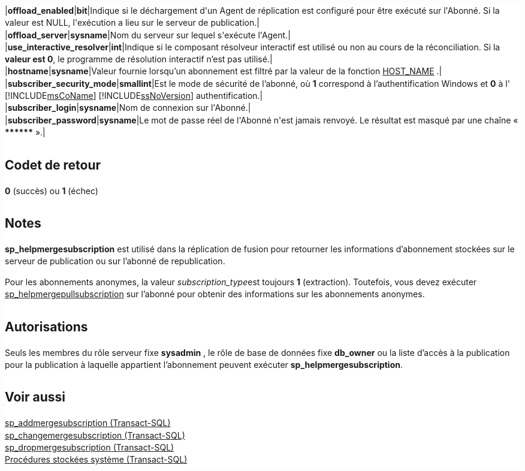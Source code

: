 |**offload_enabled**|**bit**|Indique si le déchargement d'un Agent de réplication est configuré pour être exécuté sur l'Abonné. Si la valeur est NULL, l'exécution a lieu sur le serveur de publication.|  
|**offload_server**|**sysname**|Nom du serveur sur lequel s'exécute l'Agent.|  
|**use_interactive_resolver**|**int**|Indique si le composant résolveur interactif est utilisé ou non au cours de la réconciliation. Si la **valeur est 0**, le programme de résolution interactif n’est pas utilisé.|  
|**hostname**|**sysname**|Valeur fournie lorsqu’un abonnement est filtré par la valeur de la fonction [HOST_NAME](../../t-sql/functions/host-name-transact-sql.md) .|  
|**subscriber_security_mode**|**smallint**|Est le mode de sécurité de l’abonné, où **1** correspond à l’authentification Windows et **0** à l' [!INCLUDE[msCoName](../../includes/msconame-md.md)] [!INCLUDE[ssNoVersion](../../includes/ssnoversion-md.md)] authentification.|  
|**subscriber_login**|**sysname**|Nom de connexion sur l'Abonné.|  
|**subscriber_password**|**sysname**|Le mot de passe réel de l'Abonné n'est jamais renvoyé. Le résultat est masqué par une chaîne « **\*\*\*\*\*\*** ».|  
  
## <a name="return-code-values"></a>Codet de retour  
 **0** (succès) ou **1** (échec)  
  
## <a name="remarks"></a>Notes  
 **sp_helpmergesubscription** est utilisé dans la réplication de fusion pour retourner les informations d’abonnement stockées sur le serveur de publication ou sur l’abonné de republication.  
  
 Pour les abonnements anonymes, la valeur *subscription_type*est toujours **1** (extraction). Toutefois, vous devez exécuter [sp_helpmergepullsubscription](../../relational-databases/system-stored-procedures/sp-helpmergepullsubscription-transact-sql.md) sur l’abonné pour obtenir des informations sur les abonnements anonymes.  
  
## <a name="permissions"></a>Autorisations  
 Seuls les membres du rôle serveur fixe **sysadmin** , le rôle de base de données fixe **db_owner** ou la liste d’accès à la publication pour la publication à laquelle appartient l’abonnement peuvent exécuter **sp_helpmergesubscription**.  
  
## <a name="see-also"></a>Voir aussi  
 [sp_addmergesubscription &#40;Transact-SQL&#41;](../../relational-databases/system-stored-procedures/sp-addmergesubscription-transact-sql.md)   
 [sp_changemergesubscription &#40;Transact-SQL&#41;](../../relational-databases/system-stored-procedures/sp-changemergesubscription-transact-sql.md)   
 [sp_dropmergesubscription &#40;Transact-SQL&#41;](../../relational-databases/system-stored-procedures/sp-dropmergesubscription-transact-sql.md)   
 [Procédures stockées système &#40;Transact-SQL&#41;](../../relational-databases/system-stored-procedures/system-stored-procedures-transact-sql.md)  
  
  
